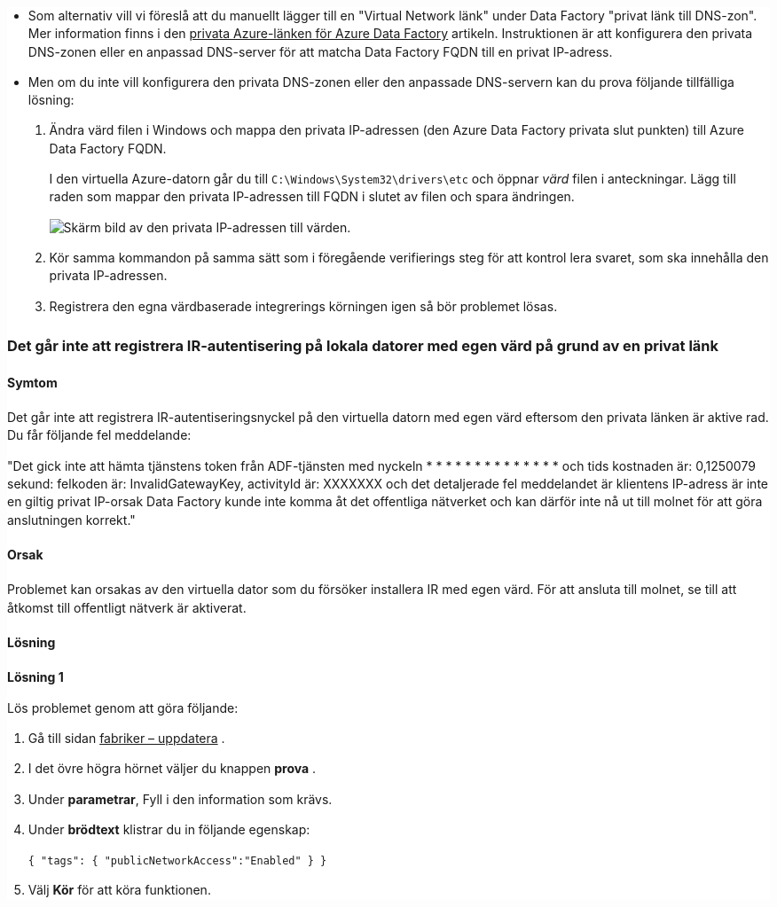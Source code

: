 - Som alternativ vill vi föreslå att du manuellt lägger till en "Virtual Network länk" under Data Factory "privat länk till DNS-zon". Mer information finns i den [privata Azure-länken för Azure Data Factory](./data-factory-private-link.md#dns-changes-for-private-endpoints) artikeln. Instruktionen är att konfigurera den privata DNS-zonen eller en anpassad DNS-server för att matcha Data Factory FQDN till en privat IP-adress. 

- Men om du inte vill konfigurera den privata DNS-zonen eller den anpassade DNS-servern kan du prova följande tillfälliga lösning:

  1. Ändra värd filen i Windows och mappa den privata IP-adressen (den Azure Data Factory privata slut punkten) till Azure Data Factory FQDN.
  
     I den virtuella Azure-datorn går du till `C:\Windows\System32\drivers\etc` och öppnar *värd* filen i anteckningar. Lägg till raden som mappar den privata IP-adressen till FQDN i slutet av filen och spara ändringen.
     
     ![Skärm bild av den privata IP-adressen till värden.](media/self-hosted-integration-runtime-troubleshoot-guide/add-mapping-to-host.png)

  1. Kör samma kommandon på samma sätt som i föregående verifierings steg för att kontrol lera svaret, som ska innehålla den privata IP-adressen.

  1. Registrera den egna värdbaserade integrerings körningen igen så bör problemet lösas.

### <a name="unable-to-register-ir-authentication-key-on-self-hosted-vms-due-to-private-link"></a>Det går inte att registrera IR-autentisering på lokala datorer med egen värd på grund av en privat länk

#### <a name="symptoms"></a>Symtom

Det går inte att registrera IR-autentiseringsnyckel på den virtuella datorn med egen värd eftersom den privata länken är aktive rad. Du får följande fel meddelande:

"Det gick inte att hämta tjänstens token från ADF-tjänsten med nyckeln * * * * * * * * * * * * * * och tids kostnaden är: 0,1250079 sekund: felkoden är: InvalidGatewayKey, activityId är: XXXXXXX och det detaljerade fel meddelandet är klientens IP-adress är inte en giltig privat IP-orsak Data Factory kunde inte komma åt det offentliga nätverket och kan därför inte nå ut till molnet för att göra anslutningen korrekt."

#### <a name="cause"></a>Orsak

Problemet kan orsakas av den virtuella dator som du försöker installera IR med egen värd. För att ansluta till molnet, se till att åtkomst till offentligt nätverk är aktiverat.

#### <a name="resolution"></a>Lösning

**Lösning 1**
 
Lös problemet genom att göra följande:

1. Gå till sidan [fabriker – uppdatera](/rest/api/datafactory/Factories/Update) .

1. I det övre högra hörnet väljer du knappen **prova** .
1. Under **parametrar**, Fyll i den information som krävs. 
1. Under **brödtext** klistrar du in följande egenskap:

    ```
    { "tags": { "publicNetworkAccess":"Enabled" } }
    ```
1. Välj **Kör** för att köra funktionen. 
